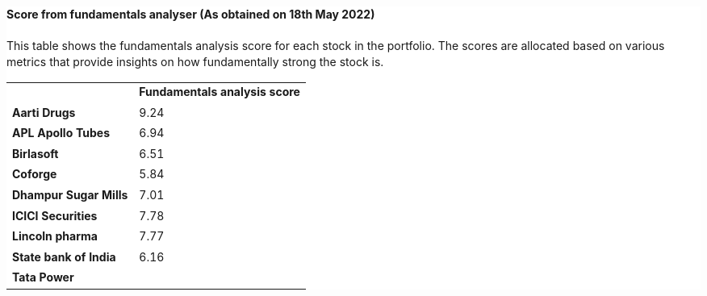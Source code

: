 
#### Score from fundamentals analyser (As obtained on 18th May 2022)

This table shows the fundamentals analysis score for each stock in the portfolio. The scores are allocated based on various metrics that provide insights on how fundamentally strong the stock is.


<table>
  <tr>
   <td>
   </td>
   <td><strong>Fundamentals analysis score</strong>
   </td>
  </tr>
  <tr>
   <td><strong>Aarti Drugs</strong>
   </td>
   <td>9.24
   </td>
  </tr>
  <tr>
   <td><strong>APL Apollo Tubes</strong>
   </td>
   <td>6.94
   </td>
  </tr>
  <tr>
   <td><strong>Birlasoft</strong>
   </td>
   <td>6.51
   </td>
  </tr>
  <tr>
   <td><strong>Coforge</strong>
   </td>
   <td>5.84
   </td>
  </tr>
  <tr>
   <td><strong>Dhampur Sugar Mills</strong>
   </td>
   <td>7.01
   </td>
  </tr>
  <tr>
   <td><strong>ICICI Securities</strong>
   </td>
   <td>7.78
   </td>
  </tr>
  <tr>
   <td><strong>Lincoln pharma</strong>
   </td>
   <td>7.77
   </td>
  </tr>
  <tr>
   <td><strong>State bank of India</strong>
   </td>
   <td>6.16
   </td>
  </tr>
  <tr>
   <td><strong>Tata Power</strong>